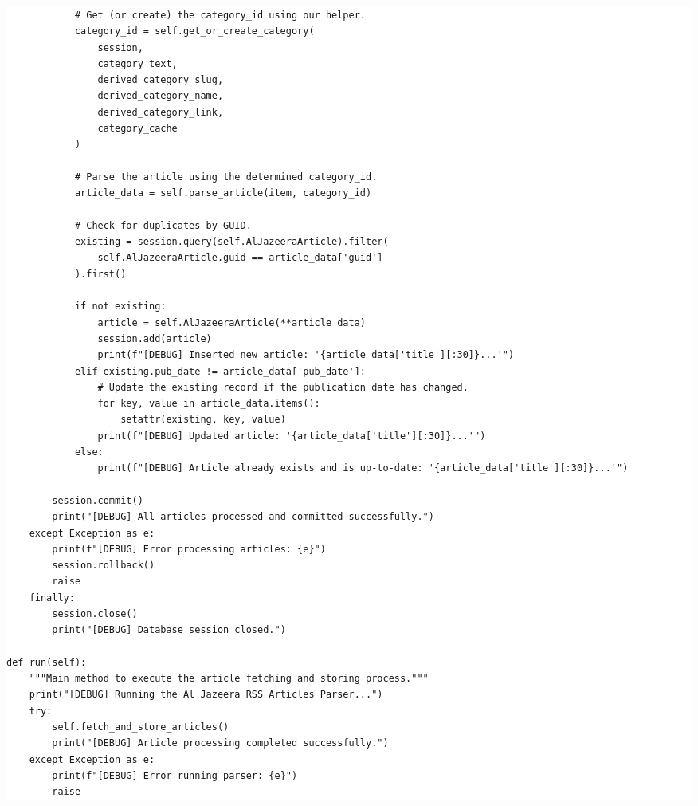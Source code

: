                 # Get (or create) the category_id using our helper.
                category_id = self.get_or_create_category(
                    session,
                    category_text,
                    derived_category_slug,
                    derived_category_name,
                    derived_category_link,
                    category_cache
                )

                # Parse the article using the determined category_id.
                article_data = self.parse_article(item, category_id)

                # Check for duplicates by GUID.
                existing = session.query(self.AlJazeeraArticle).filter(
                    self.AlJazeeraArticle.guid == article_data['guid']
                ).first()

                if not existing:
                    article = self.AlJazeeraArticle(**article_data)
                    session.add(article)
                    print(f"[DEBUG] Inserted new article: '{article_data['title'][:30]}...'")
                elif existing.pub_date != article_data['pub_date']:
                    # Update the existing record if the publication date has changed.
                    for key, value in article_data.items():
                        setattr(existing, key, value)
                    print(f"[DEBUG] Updated article: '{article_data['title'][:30]}...'")
                else:
                    print(f"[DEBUG] Article already exists and is up-to-date: '{article_data['title'][:30]}...'")

            session.commit()
            print("[DEBUG] All articles processed and committed successfully.")
        except Exception as e:
            print(f"[DEBUG] Error processing articles: {e}")
            session.rollback()
            raise
        finally:
            session.close()
            print("[DEBUG] Database session closed.")

    def run(self):
        """Main method to execute the article fetching and storing process."""
        print("[DEBUG] Running the Al Jazeera RSS Articles Parser...")
        try:
            self.fetch_and_store_articles()
            print("[DEBUG] Article processing completed successfully.")
        except Exception as e:
            print(f"[DEBUG] Error running parser: {e}")
            raise
